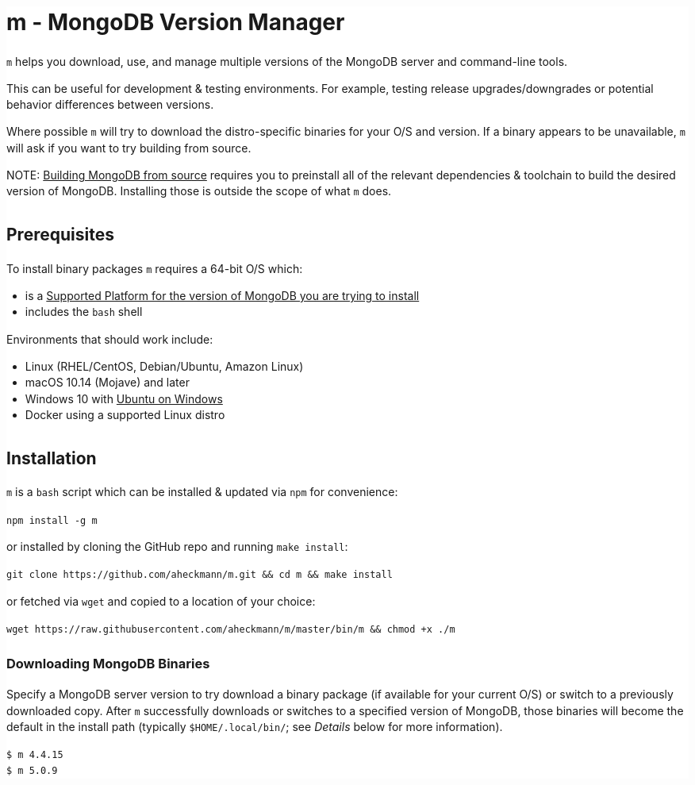 # m - MongoDB Version Manager

`m` helps you download, use, and manage multiple versions of the MongoDB server
and command-line tools.

This can be useful for development & testing environments. For example, testing
release upgrades/downgrades or potential behavior differences between versions.

Where possible `m` will try to download the distro-specific binaries for your
O/S and version. If a binary appears to be unavailable, `m` will ask if you want
to try building from source.

NOTE: [Building MongoDB from source](https://github.com/mongodb/mongo/wiki/Build-Mongodb-From-Source)
requires you to preinstall all of the relevant dependencies & toolchain to build
the desired version of MongoDB. Installing those is outside the scope of what
`m` does.

## Prerequisites

To install binary packages `m` requires a 64-bit O/S which:
 - is a [Supported Platform for the version of MongoDB you are trying to install](https://docs.mongodb.com/manual/administration/production-notes/#supported-platforms)
 - includes the `bash` shell

Environments that should work include:
 - Linux (RHEL/CentOS, Debian/Ubuntu, Amazon Linux)
 - macOS 10.14 (Mojave) and later
 - Windows 10 with [Ubuntu on Windows](https://www.microsoft.com/en-us/p/ubuntu/9nblggh4msv6?activetab=pivot%3Aoverviewtab)
 - Docker using a supported Linux distro

## Installation

`m` is a `bash` script which can be installed & updated via `npm` for convenience:

    npm install -g m

or installed by cloning the GitHub repo and running `make install`:

    git clone https://github.com/aheckmann/m.git && cd m && make install

or fetched via `wget` and copied to a location of your choice:

    wget https://raw.githubusercontent.com/aheckmann/m/master/bin/m && chmod +x ./m

### Downloading MongoDB Binaries

Specify a MongoDB server version to try download a binary package (if available for your current O/S) or switch to a previously downloaded copy. After `m` successfully downloads or switches to a specified version of MongoDB, those binaries will become the default in the install path (typically `$HOME/.local/bin/`; see _Details_ below for more information).

    $ m 4.4.15
    $ m 5.0.9

